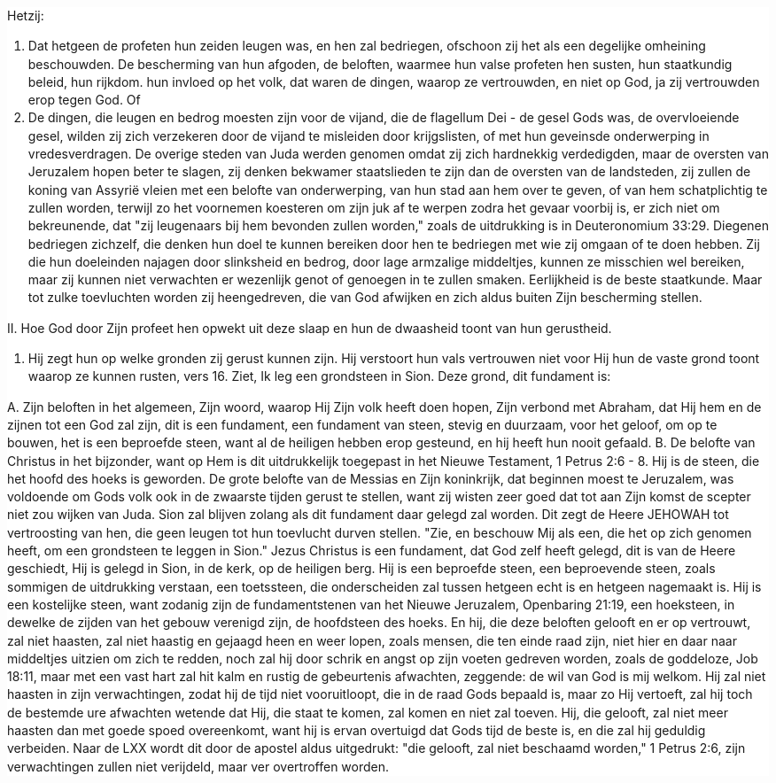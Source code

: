 Hetzij:
1. Dat hetgeen de profeten hun zeiden leugen was, en hen zal bedriegen, ofschoon zij het als een degelijke omheining beschouwden. De bescherming van hun afgoden, de beloften, waarmee hun valse profeten hen susten, hun staatkundig beleid, hun rijkdom. hun invloed op het volk, dat waren de dingen, waarop ze vertrouwden, en niet op God, ja zij vertrouwden erop tegen God. Of 
2. De dingen, die leugen en bedrog moesten zijn voor de vijand, die de flagellum Dei - de gesel Gods was, de overvloeiende gesel, wilden zij zich verzekeren door de vijand te misleiden door krijgslisten, of met hun geveinsde onderwerping in vredesverdragen. De overige steden van Juda werden genomen omdat zij zich hardnekkig verdedigden, maar de oversten van Jeruzalem hopen beter te slagen, zij denken bekwamer staatslieden te zijn dan de oversten van de landsteden, zij zullen de koning van Assyrië vleien met een belofte van onderwerping, van hun stad aan hem over te geven, of van hem schatplichtig te zullen worden, terwijl zo het voornemen koesteren om zijn juk af te werpen zodra het gevaar voorbij is, er zich niet om bekreunende, dat "zij leugenaars bij hem bevonden zullen worden," zoals de uitdrukking is in Deuteronomium 33:29. Diegenen bedriegen zichzelf, die denken hun doel te kunnen bereiken door hen te bedriegen met wie zij omgaan of te doen hebben. Zij die hun doeleinden najagen door slinksheid en bedrog, door lage armzalige middeltjes, kunnen ze misschien wel bereiken, maar zij kunnen niet verwachten er wezenlijk genot of genoegen in te zullen smaken. Eerlijkheid is de beste staatkunde. Maar tot zulke toevluchten worden zij heengedreven, die van God afwijken en zich aldus buiten Zijn bescherming stellen.

II. Hoe God door Zijn profeet hen opwekt uit deze slaap en hun de dwaasheid toont van hun gerustheid.

1. Hij zegt hun op welke gronden zij gerust kunnen zijn. Hij verstoort hun vals vertrouwen niet voor Hij hun de vaste grond toont waarop ze kunnen rusten, vers 16. Ziet, Ik leg een grondsteen in Sion. Deze grond, dit fundament is:

A. Zijn beloften in het algemeen, Zijn woord, waarop Hij Zijn volk heeft doen hopen, Zijn verbond met Abraham, dat Hij hem en de zijnen tot een God zal zijn, dit is een fundament, een fundament van steen, stevig en duurzaam, voor het geloof, om op te bouwen, het is een beproefde steen, want al de heiligen hebben erop gesteund, en hij heeft hun nooit gefaald.
B. De belofte van Christus in het bijzonder, want op Hem is dit uitdrukkelijk toegepast in het Nieuwe Testament, 1 Petrus 2:6 - 8. Hij is de steen, die het hoofd des hoeks is geworden. De grote belofte van de Messias en Zijn koninkrijk, dat beginnen moest te Jeruzalem, was voldoende om Gods volk ook in de zwaarste tijden gerust te stellen, want zij wisten zeer goed dat tot aan Zijn komst de scepter niet zou wijken van Juda. Sion zal blijven zolang als dit fundament daar gelegd zal worden. Dit zegt de Heere JEHOWAH tot vertroosting van hen, die geen leugen tot hun toevlucht durven stellen. "Zie, en beschouw Mij als een, die het op zich genomen heeft, om een grondsteen te leggen in Sion." Jezus Christus is een fundament, dat God zelf heeft gelegd, dit is van de Heere geschiedt, Hij is gelegd in Sion, in de kerk, op de heiligen berg. Hij is een beproefde steen, een beproevende steen, zoals sommigen de uitdrukking verstaan, een toetssteen, die onderscheiden zal tussen hetgeen echt is en hetgeen nagemaakt is. Hij is een kostelijke steen, want zodanig zijn de fundamentstenen van het Nieuwe Jeruzalem, Openbaring 21:19, een hoeksteen, in dewelke de zijden van het gebouw verenigd zijn, de hoofdsteen des hoeks. En hij, die deze beloften gelooft en er op vertrouwt, zal niet haasten, zal niet haastig en gejaagd heen en weer lopen, zoals mensen, die ten einde raad zijn, niet hier en daar naar middeltjes uitzien om zich te redden, noch zal hij door schrik en angst op zijn voeten gedreven worden, zoals de goddeloze, Job 18:11, maar met een vast hart zal hit kalm en rustig de gebeurtenis afwachten, zeggende: de wil van God is mij welkom. Hij zal niet haasten in zijn verwachtingen, zodat hij de tijd niet vooruitloopt, die in de raad Gods bepaald is, maar zo Hij vertoeft, zal hij toch de bestemde ure afwachten wetende dat Hij, die staat te komen, zal komen en niet zal toeven. Hij, die gelooft, zal niet meer haasten dan met goede spoed overeenkomt, want hij is ervan overtuigd dat Gods tijd de beste is, en die zal hij geduldig verbeiden. 
Naar de LXX wordt dit door de apostel aldus uitgedrukt: "die gelooft, zal niet beschaamd worden," 1 Petrus 2:6, zijn verwachtingen zullen niet verijdeld, maar ver overtroffen worden.
